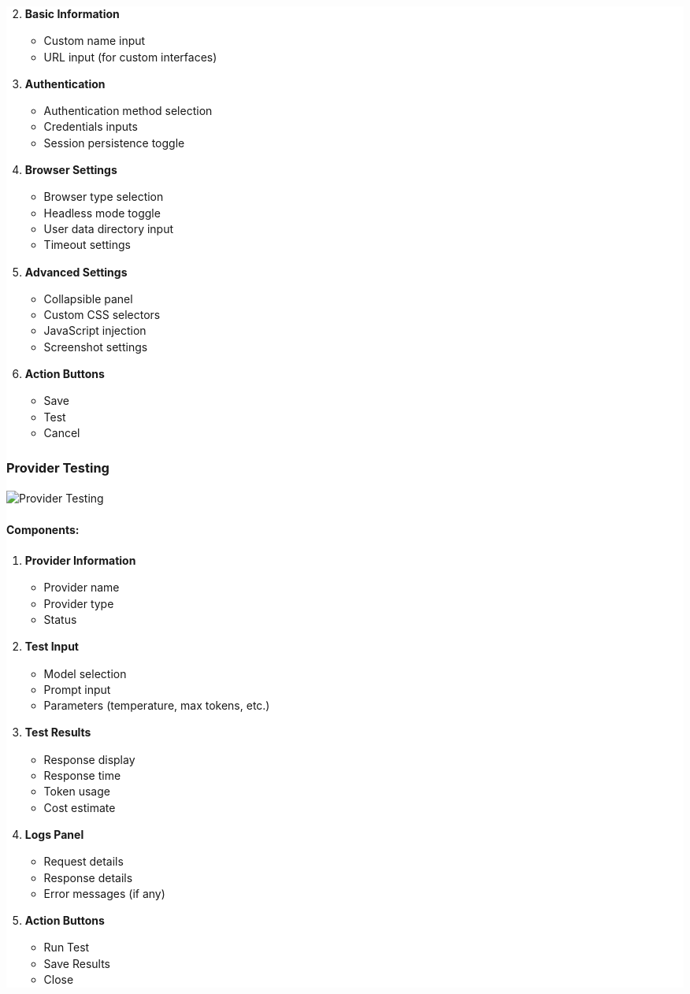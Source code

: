2. **Basic Information**
   - Custom name input
   - URL input (for custom interfaces)

3. **Authentication**
   - Authentication method selection
   - Credentials inputs
   - Session persistence toggle

4. **Browser Settings**
   - Browser type selection
   - Headless mode toggle
   - User data directory input
   - Timeout settings

5. **Advanced Settings**
   - Collapsible panel
   - Custom CSS selectors
   - JavaScript injection
   - Screenshot settings

6. **Action Buttons**
   - Save
   - Test
   - Cancel

### Provider Testing

![Provider Testing](https://via.placeholder.com/800x500?text=Provider+Testing)

#### Components:
1. **Provider Information**
   - Provider name
   - Provider type
   - Status

2. **Test Input**
   - Model selection
   - Prompt input
   - Parameters (temperature, max tokens, etc.)

3. **Test Results**
   - Response display
   - Response time
   - Token usage
   - Cost estimate

4. **Logs Panel**
   - Request details
   - Response details
   - Error messages (if any)

5. **Action Buttons**
   - Run Test
   - Save Results
   - Close
